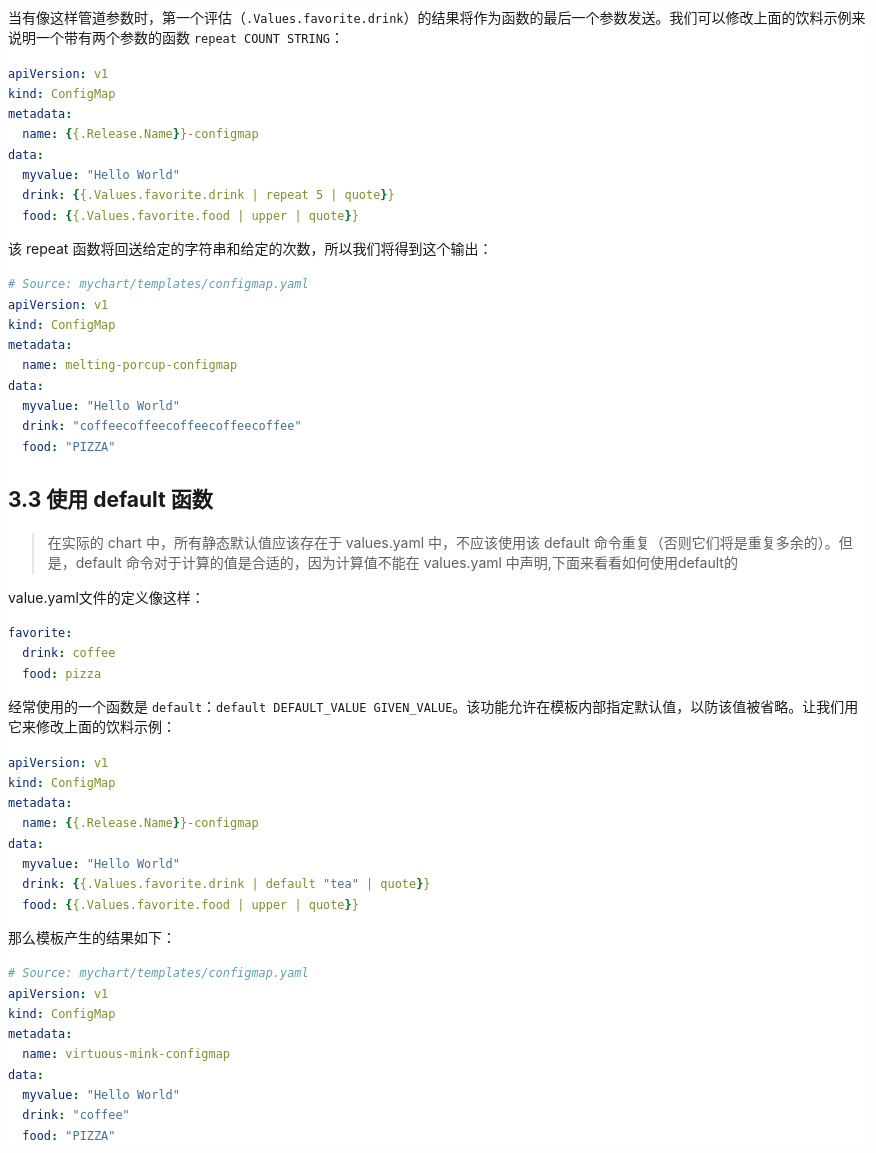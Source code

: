 当有像这样管道参数时，第一个评估（`.Values.favorite.drink`）的结果将作为函数的最后一个参数发送。我们可以修改上面的饮料示例来说明一个带有两个参数的函数 `repeat COUNT STRING`：

```yaml
apiVersion: v1
kind: ConfigMap
metadata:
  name: {{.Release.Name}}-configmap
data:
  myvalue: "Hello World"
  drink: {{.Values.favorite.drink | repeat 5 | quote}}
  food: {{.Values.favorite.food | upper | quote}}
```

该 repeat 函数将回送给定的字符串和给定的次数，所以我们将得到这个输出：

```yaml
# Source: mychart/templates/configmap.yaml
apiVersion: v1
kind: ConfigMap
metadata:
  name: melting-porcup-configmap
data:
  myvalue: "Hello World"
  drink: "coffeecoffeecoffeecoffeecoffee"
  food: "PIZZA"
```

## 3.3 使用 default 函数

> 在实际的 chart 中，所有静态默认值应该存在于 values.yaml 中，不应该使用该 default 命令重复（否则它们将是重复多余的）。但是，default 命令对于计算的值是合适的，因为计算值不能在 values.yaml 中声明,下面来看看如何使用default的

value.yaml文件的定义像这样：

```yaml
favorite:
  drink: coffee
  food: pizza
```

经常使用的一个函数是 `default`：`default DEFAULT_VALUE GIVEN_VALUE`。该功能允许在模板内部指定默认值，以防该值被省略。让我们用它来修改上面的饮料示例：

```yaml
apiVersion: v1
kind: ConfigMap
metadata:
  name: {{.Release.Name}}-configmap
data:
  myvalue: "Hello World"
  drink: {{.Values.favorite.drink | default "tea" | quote}}
  food: {{.Values.favorite.food | upper | quote}}
```

那么模板产生的结果如下：

```yaml
# Source: mychart/templates/configmap.yaml
apiVersion: v1
kind: ConfigMap
metadata:
  name: virtuous-mink-configmap
data:
  myvalue: "Hello World"
  drink: "coffee"
  food: "PIZZA"
```
